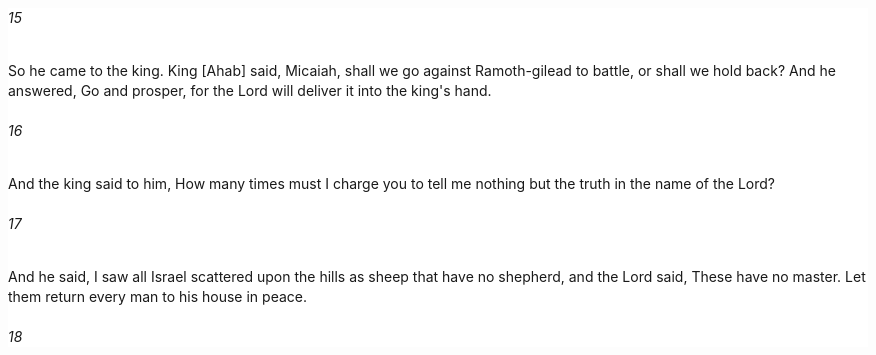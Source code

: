 







###### 15 






So he came to the king. King [Ahab] said, Micaiah, shall we go against Ramoth-gilead to battle, or shall we hold back? And he answered, Go and prosper, for the Lord will deliver it into the king's hand. 













###### 16 






And the king said to him, How many times must I charge you to tell me nothing but the truth in the name of the Lord? 













###### 17 






And he said, I saw all Israel scattered upon the hills as sheep that have no shepherd, and the Lord said, These have no master. Let them return every man to his house in peace. 













###### 18 





